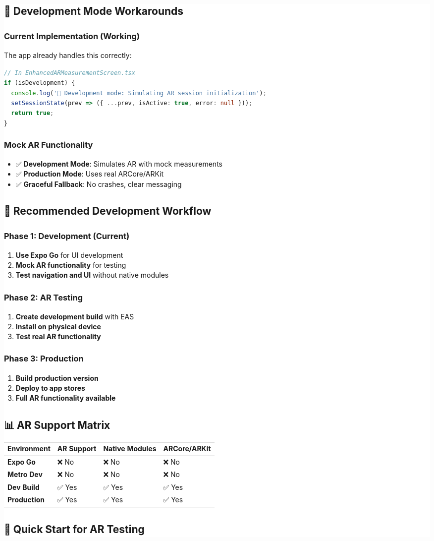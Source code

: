 ## 🔧 **Development Mode Workarounds**

### **Current Implementation (Working)**
The app already handles this correctly:

```typescript
// In EnhancedARMeasurementScreen.tsx
if (isDevelopment) {
  console.log('🤖 Development mode: Simulating AR session initialization');
  setSessionState(prev => ({ ...prev, isActive: true, error: null }));
  return true;
}
```

### **Mock AR Functionality**
- ✅ **Development Mode**: Simulates AR with mock measurements
- ✅ **Production Mode**: Uses real ARCore/ARKit
- ✅ **Graceful Fallback**: No crashes, clear messaging

## 🎯 **Recommended Development Workflow**

### **Phase 1: Development (Current)**
1. **Use Expo Go** for UI development
2. **Mock AR functionality** for testing
3. **Test navigation and UI** without native modules

### **Phase 2: AR Testing**
1. **Create development build** with EAS
2. **Install on physical device**
3. **Test real AR functionality**

### **Phase 3: Production**
1. **Build production version**
2. **Deploy to app stores**
3. **Full AR functionality available**

## 📊 **AR Support Matrix**

| Environment | AR Support | Native Modules | ARCore/ARKit |
|-------------|------------|----------------|--------------|
| **Expo Go** | ❌ No | ❌ No | ❌ No |
| **Metro Dev** | ❌ No | ❌ No | ❌ No |
| **Dev Build** | ✅ Yes | ✅ Yes | ✅ Yes |
| **Production** | ✅ Yes | ✅ Yes | ✅ Yes |

## 🚀 **Quick Start for AR Testing**
